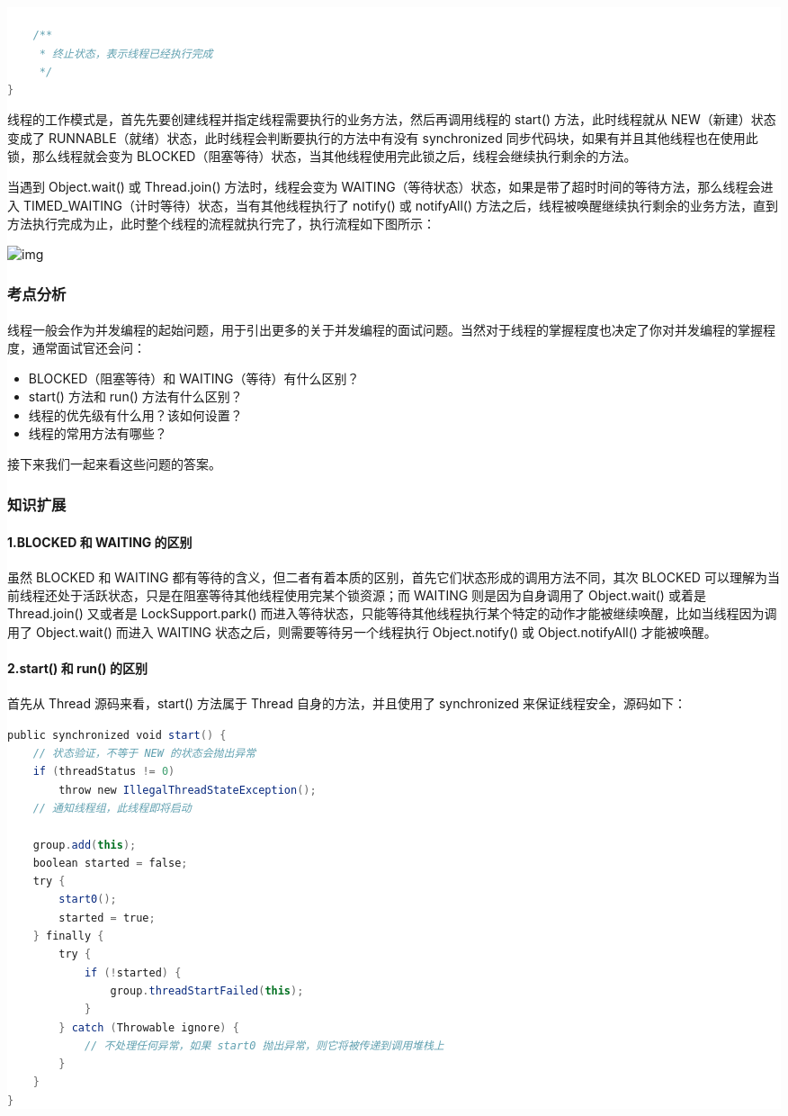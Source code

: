 ```java

    /**
     * 终止状态，表示线程已经执行完成
     */
}

```

线程的工作模式是，首先先要创建线程并指定线程需要执行的业务方法，然后再调用线程的 start() 方法，此时线程就从 NEW（新建）状态变成了 RUNNABLE（就绪）状态，此时线程会判断要执行的方法中有没有 synchronized 同步代码块，如果有并且其他线程也在使用此锁，那么线程就会变为 BLOCKED（阻塞等待）状态，当其他线程使用完此锁之后，线程会继续执行剩余的方法。

当遇到 Object.wait() 或 Thread.join() 方法时，线程会变为 WAITING（等待状态）状态，如果是带了超时时间的等待方法，那么线程会进入 TIMED_WAITING（计时等待）状态，当有其他线程执行了 notify() 或 notifyAll() 方法之后，线程被唤醒继续执行剩余的业务方法，直到方法执行完成为止，此时整个线程的流程就执行完了，执行流程如下图所示：

![img](http://cdn.andiycc.com/blog_img/Cgq2xl5xxGKAKBpeAAEw9Ifr07Y662.png)

### 考点分析

线程一般会作为并发编程的起始问题，用于引出更多的关于并发编程的面试问题。当然对于线程的掌握程度也决定了你对并发编程的掌握程度，通常面试官还会问：

- BLOCKED（阻塞等待）和 WAITING（等待）有什么区别？
- start() 方法和 run() 方法有什么区别？
- 线程的优先级有什么用？该如何设置？
- 线程的常用方法有哪些？

接下来我们一起来看这些问题的答案。

### 知识扩展

#### 1.BLOCKED 和 WAITING 的区别

虽然 BLOCKED 和 WAITING 都有等待的含义，但二者有着本质的区别，首先它们状态形成的调用方法不同，其次 BLOCKED 可以理解为当前线程还处于活跃状态，只是在阻塞等待其他线程使用完某个锁资源；而 WAITING 则是因为自身调用了 Object.wait() 或着是 Thread.join() 又或者是 LockSupport.park() 而进入等待状态，只能等待其他线程执行某个特定的动作才能被继续唤醒，比如当线程因为调用了 Object.wait() 而进入 WAITING 状态之后，则需要等待另一个线程执行 Object.notify() 或 Object.notifyAll() 才能被唤醒。

#### 2.start() 和 run() 的区别

首先从 Thread 源码来看，start() 方法属于 Thread 自身的方法，并且使用了 synchronized 来保证线程安全，源码如下：

```java
public synchronized void start() {
    // 状态验证，不等于 NEW 的状态会抛出异常
    if (threadStatus != 0)
        throw new IllegalThreadStateException();
    // 通知线程组，此线程即将启动

    group.add(this);
    boolean started = false;
    try {
        start0();
        started = true;
    } finally {
        try {
            if (!started) {
                group.threadStartFailed(this);
            }
        } catch (Throwable ignore) {
            // 不处理任何异常，如果 start0 抛出异常，则它将被传递到调用堆栈上
        }
    }
}
```
